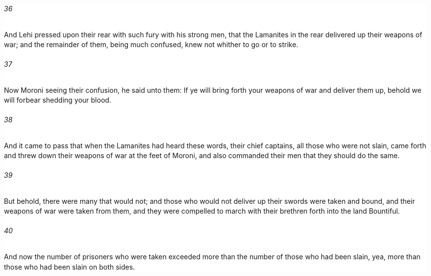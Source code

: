 ###### 36
And Lehi pressed upon their rear with such fury with his strong men, that the Lamanites in the rear delivered up their weapons of war; and the remainder of them, being much confused, knew not whither to go or to strike.

###### 37
Now Moroni seeing their confusion, he said unto them: If ye will bring forth your weapons of war and deliver them up, behold we will forbear shedding your blood.

###### 38
And it came to pass that when the Lamanites had heard these words, their chief captains, all those who were not slain, came forth and threw down their weapons of war at the feet of Moroni, and also commanded their men that they should do the same.

###### 39
But behold, there were many that would not; and those who would not deliver up their swords were taken and bound, and their weapons of war were taken from them, and they were compelled to march with their brethren forth into the land Bountiful.

###### 40
And now the number of prisoners who were taken exceeded more than the number of those who had been slain, yea, more than those who had been slain on both sides.

